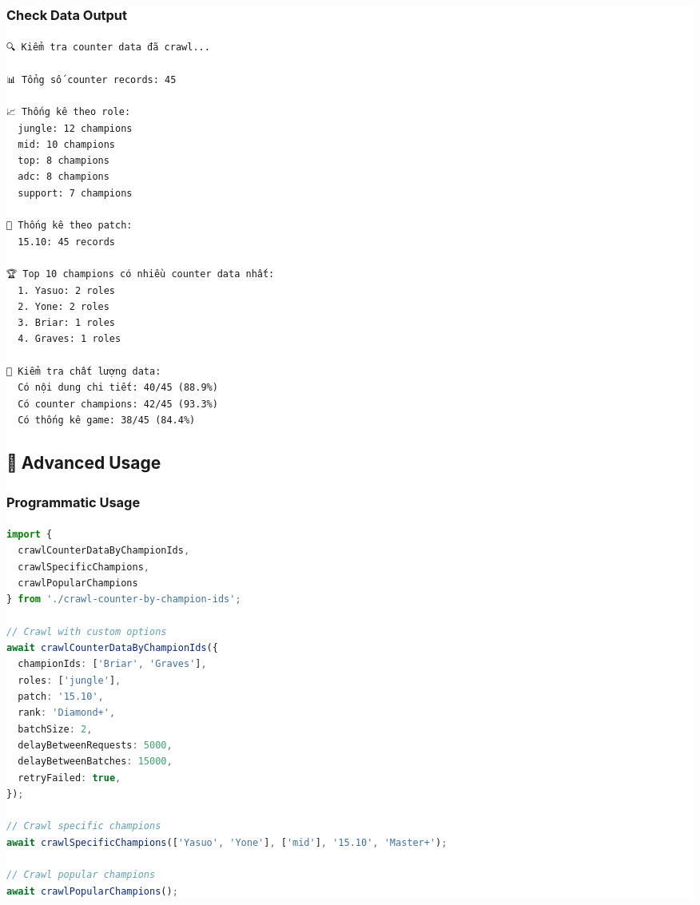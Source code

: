 ### Check Data Output
```
🔍 Kiểm tra counter data đã crawl...

📊 Tổng số counter records: 45

📈 Thống kê theo role:
  jungle: 12 champions
  mid: 10 champions
  top: 8 champions
  adc: 8 champions
  support: 7 champions

🎯 Thống kê theo patch:
  15.10: 45 records

🏆 Top 10 champions có nhiều counter data nhất:
  1. Yasuo: 2 roles
  2. Yone: 2 roles
  3. Briar: 1 roles
  4. Graves: 1 roles

🔬 Kiểm tra chất lượng data:
  Có nội dung chi tiết: 40/45 (88.9%)
  Có counter champions: 42/45 (93.3%)
  Có thống kê game: 38/45 (84.4%)
```

## 🔧 Advanced Usage

### Programmatic Usage

```typescript
import { 
  crawlCounterDataByChampionIds, 
  crawlSpecificChampions, 
  crawlPopularChampions 
} from './crawl-counter-by-champion-ids';

// Crawl with custom options
await crawlCounterDataByChampionIds({
  championIds: ['Briar', 'Graves'],
  roles: ['jungle'],
  patch: '15.10',
  rank: 'Diamond+',
  batchSize: 2,
  delayBetweenRequests: 5000,
  delayBetweenBatches: 15000,
  retryFailed: true,
});

// Crawl specific champions
await crawlSpecificChampions(['Yasuo', 'Yone'], ['mid'], '15.10', 'Master+');

// Crawl popular champions
await crawlPopularChampions();
```
